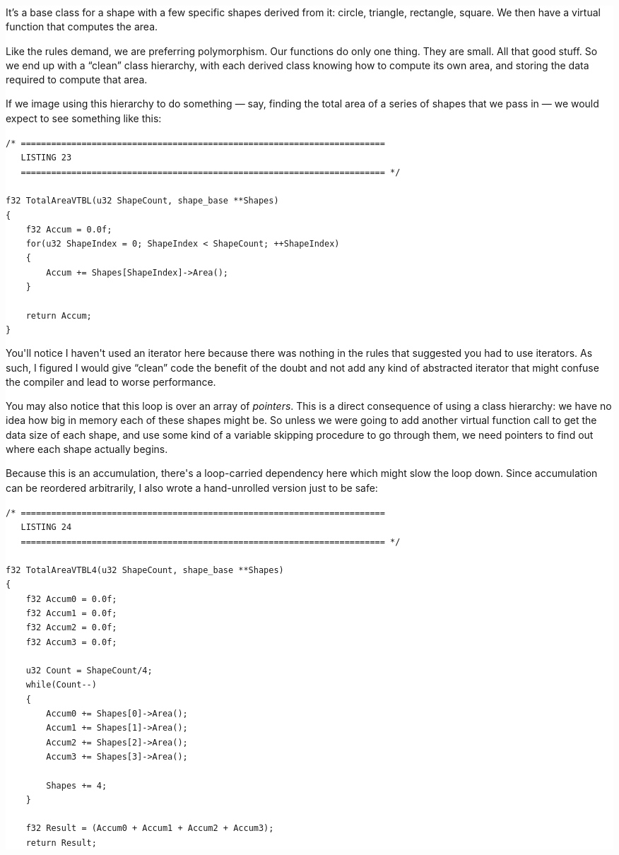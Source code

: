 It’s a base class for a shape with a few specific shapes derived from it: circle, triangle, rectangle, square. We then have a virtual function that computes the area.

Like the rules demand, we are preferring polymorphism. Our functions do only one thing. They are small. All that good stuff. So we end up with a “clean” class hierarchy, with each derived class knowing how to compute its own area, and storing the data required to compute that area.

If we image using this hierarchy to do something — say, finding the total area of a series of shapes that we pass in — we would expect to see something like this:

```
/* ========================================================================
   LISTING 23
   ======================================================================== */

f32 TotalAreaVTBL(u32 ShapeCount, shape_base **Shapes)
{
    f32 Accum = 0.0f;
    for(u32 ShapeIndex = 0; ShapeIndex < ShapeCount; ++ShapeIndex)
    {
        Accum += Shapes[ShapeIndex]->Area();
    }
    
    return Accum;
}
```

You'll notice I haven't used an iterator here because there was nothing in the rules that suggested you had to use iterators. As such, I figured I would give “clean” code the benefit of the doubt and not add any kind of abstracted iterator that might confuse the compiler and lead to worse performance.

You may also notice that this loop is over an array of *pointers*. This is a direct consequence of using a class hierarchy: we have no idea how big in memory each of these shapes might be. So unless we were going to add another virtual function call to get the data size of each shape, and use some kind of a variable skipping procedure to go through them, we need pointers to find out where each shape actually begins.

Because this is an accumulation, there's a loop-carried dependency here which might slow the loop down. Since accumulation can be reordered arbitrarily, I also wrote a hand-unrolled version just to be safe:

```
/* ========================================================================
   LISTING 24
   ======================================================================== */

f32 TotalAreaVTBL4(u32 ShapeCount, shape_base **Shapes)
{
    f32 Accum0 = 0.0f;
    f32 Accum1 = 0.0f;
    f32 Accum2 = 0.0f;
    f32 Accum3 = 0.0f;
    
    u32 Count = ShapeCount/4;
    while(Count--)
    {
        Accum0 += Shapes[0]->Area();
        Accum1 += Shapes[1]->Area();
        Accum2 += Shapes[2]->Area();
        Accum3 += Shapes[3]->Area();
        
        Shapes += 4;
    }
    
    f32 Result = (Accum0 + Accum1 + Accum2 + Accum3);
    return Result;
```